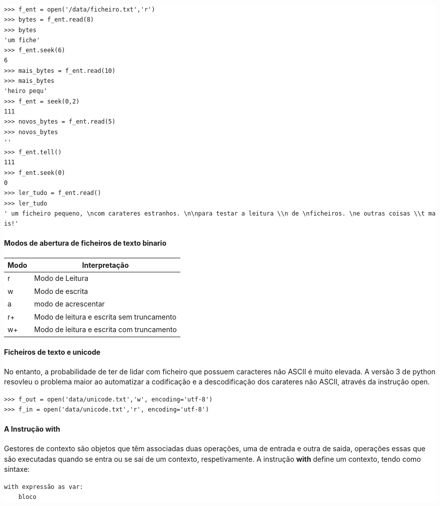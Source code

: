     >>> f_ent = open('/data/ficheiro.txt','r')
    >>> bytes = f_ent.read(8)
    >>> bytes
    'um fiche'
    >>> f_ent.seek(6)
    6
    >>> mais_bytes = f_ent.read(10)
    >>> mais_bytes
    'heiro pequ'
    >>> f_ent = seek(0,2)
    111
    >>> novos_bytes = f_ent.read(5)
    >>> novos_bytes
    ''
    >>> f_ent.tell()
    111
    >>> f_ent.seek(0)
    0
    >>> ler_tudo = f_ent.read()
    >>> ler_tudo
    ' um ficheiro pequeno, \ncom carateres estranhos. \n\npara testar a leitura \\n de \nficheiros. \ne outras coisas \\t mais!'


#### Modos de abertura de ficheiros de texto binario

| Modo | Interpretação|
|---|---|
|r| Modo de Leitura|
|w| Modo de escrita|
|a| modo de acrescentar|
|r+| Modo de leitura e escrita sem truncamento|
|w+| Modo de leitura e escrita com truncamento|

#### Ficheiros de texto e unicode

No entanto, a probabilidade de ter de lidar com ficheiro que possuem caracteres não ASCII é muito elevada. A versão 3 de python resovleu o problema maior ao automatizar a codificação e a descodificação dos carateres não ASCII, através da instrução open.

    >>> f_out = open('data/unicode.txt','w', encoding='utf-8')
    >>> f_in = open('data/unicode.txt','r', encoding='utf-8')

#### A Instrução with

Gestores de contexto são objetos que têm associadas duas operações, uma de entrada e outra de saida, operações essas que são executadas quando se entra ou se sai de um contexto, respetivamente. A instrução **with** define um contexto, tendo como sintaxe:

    with expressão as var:
        bloco
